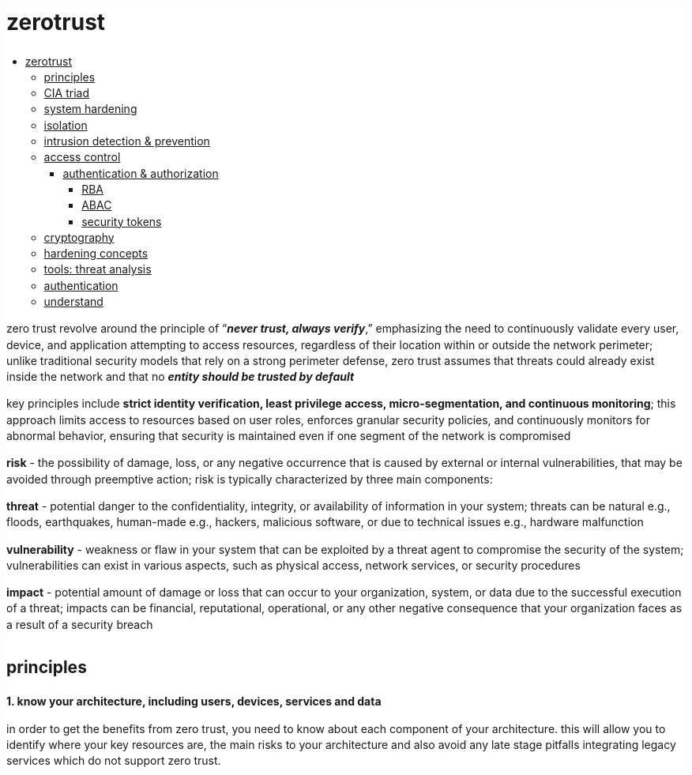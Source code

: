 # zerotrust

- [zerotrust](#zerotrust)
  - [principles](#principles)
  - [CIA triad](#cia-triad)
  - [system hardening](#system-hardening)
  - [isolation](#isolation)
  - [intrusion detection \& prevention](#intrusion-detection--prevention)
  - [access control](#access-control)
    - [authentication \& authorization](#authentication--authorization)
      - [RBA](#rba)
      - [ABAC](#abac)
      - [security tokens](#security-tokens)
  - [cryptography](#cryptography)
  - [hardening concepts](#hardening-concepts)
  - [tools: threat analysis](#tools-threat-analysis)
  - [authentication](#authentication)
  - [understand](#understand)

zero trust revolve around the principle of “***never trust, always verify***,” emphasizing the need to continuously validate every user, device, and application attempting to access resources, regardless of their location within or outside the network perimeter; unlike traditional security models that rely on a strong perimeter defense, zero trust assumes that threats could already exist inside the network and that no ***entity should be trusted by default***

key principles include **strict identity verification, least privilege access, micro-segmentation, and continuous monitoring**; this approach limits access to resources based on user roles, enforces granular security policies, and continuously monitors for abnormal behavior, ensuring that security is maintained even if one segment of the network is compromised

**risk** - the possibility of damage, loss, or any negative occurrence that is caused by external or internal vulnerabilities, that may be avoided through preemptive action; risk is typically characterized by three main components:

**threat** - potential danger to the confidentiality, integrity, or availability of information in your system; threats can be natural e.g., floods, earthquakes, human-made e.g., hackers, malicious software, or due to technical issues e.g., hardware malfunction

**vulnerability** - weakness or flaw in your system that can be exploited by a threat agent to compromise the security of the system; vulnerabilities can exist in various aspects, such as physical access, network services, or security procedures

**impact** - potential amount of damage or loss that can occur to your organization, system, or data due to the successful execution of a threat; impacts can be financial, reputational, operational, or any other negative consequence that your organization faces as a result of a security breach

## principles 

**1. know your architecture, including users, devices, services and data**

in order to get the benefits from zero trust, you need to know about each component of your architecture. this will allow you to identify where your key resources are, the main risks to your architecture and also avoid any late stage pitfalls integrating legacy services which do not support zero trust.
